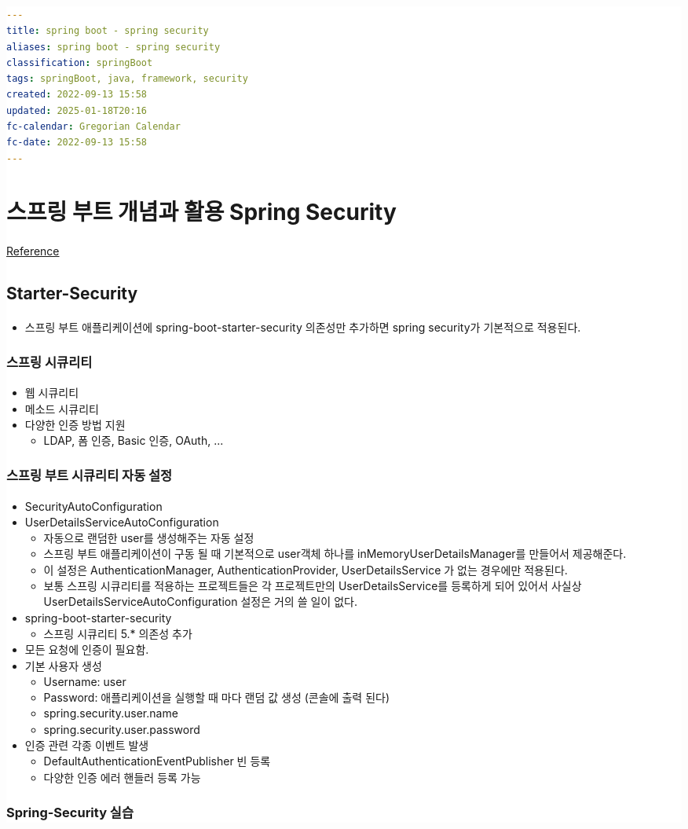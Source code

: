 ```yaml
---
title: spring boot - spring security
aliases: spring boot - spring security
classification: springBoot
tags: springBoot, java, framework, security
created: 2022-09-13 15:58
updated: 2025-01-18T20:16
fc-calendar: Gregorian Calendar
fc-date: 2022-09-13 15:58
---
```


# 스프링 부트 개념과 활용 Spring Security

[Reference](https://docs.spring.io/spring-security/site/docs/current/reference/html5/)

## Starter-Security

- 스프링 부트 애플리케이션에 spring-boot-starter-security 의존성만 추가하면 spring security가 기본적으로 적용된다.

### 스프링 시큐리티

- 웹 시큐리티
- 메소드 시큐리티
- 다양한 인증 방법 지원
	* LDAP, 폼 인증, Basic 인증, OAuth, ...

### 스프링 부트 시큐리티 자동 설정

- SecurityAutoConfiguration
- UserDetailsServiceAutoConfiguration
	* 자동으로 랜덤한 user를 생성해주는 자동 설정
	* 스프링 부트 애플리케이션이 구동 될 때 기본적으로 user객체 하나를 inMemoryUserDetailsManager를 만들어서 제공해준다.
	* 이 설정은 AuthenticationManager, AuthenticationProvider, UserDetailsService 가 없는 경우에만 적용된다.
	* 보통 스프링 시큐리티를 적용하는 프로젝트들은 각 프로젝트만의 UserDetailsService를 등록하게 되어 있어서 사실상 UserDetailsServiceAutoConfiguration 설정은 거의 쓸 일이 없다.
- spring-boot-starter-security
	* 스프링 시큐리티 5.* 의존성 추가
- 모든 요청에 인증이 필요함.
- 기본 사용자 생성
	* Username: user
	* Password: 애플리케이션을 실행할 때 마다 랜덤 값 생성 (콘솔에 출력 된다)
	* spring.security.user.name
	* spring.security.user.password
- 인증 관련 각종 이벤트 발생
	* DefaultAuthenticationEventPublisher 빈 등록
	* 다양한 인증 에러 핸들러 등록 가능

### Spring-Security 실습
